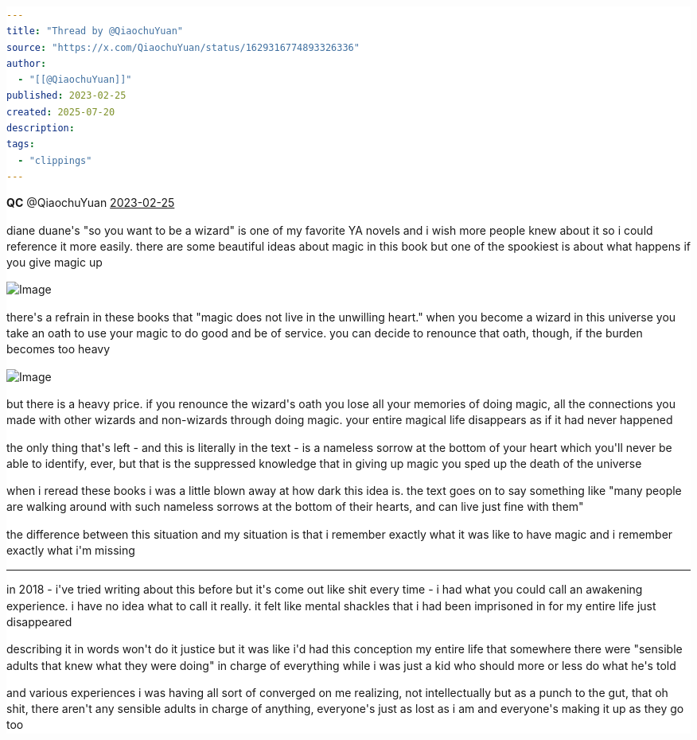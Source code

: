 ```yaml
---
title: "Thread by @QiaochuYuan"
source: "https://x.com/QiaochuYuan/status/1629316774893326336"
author:
  - "[[@QiaochuYuan]]"
published: 2023-02-25
created: 2025-07-20
description:
tags:
  - "clippings"
---
```

**QC** @QiaochuYuan [2023-02-25](https://x.com/QiaochuYuan/status/1629297461507522560)

diane duane's "so you want to be a wizard" is one of my favorite YA novels and i wish more people knew about it so i could reference it more easily. there are some beautiful ideas about magic in this book but one of the spookiest is about what happens if you give magic up

![Image](https://pbs.twimg.com/media/FpxrdIDagAApGlp?format=jpg&name=large)

there's a refrain in these books that "magic does not live in the unwilling heart." when you become a wizard in this universe you take an oath to use your magic to do good and be of service. you can decide to renounce that oath, though, if the burden becomes too heavy

![Image](https://pbs.twimg.com/media/Fpxr7ukaUAAgqS1?format=jpg&name=large)

but there is a heavy price. if you renounce the wizard's oath you lose all your memories of doing magic, all the connections you made with other wizards and non-wizards through doing magic. your entire magical life disappears as if it had never happened

the only thing that's left - and this is literally in the text - is a nameless sorrow at the bottom of your heart which you'll never be able to identify, ever, but that is the suppressed knowledge that in giving up magic you sped up the death of the universe

when i reread these books i was a little blown away at how dark this idea is. the text goes on to say something like "many people are walking around with such nameless sorrows at the bottom of their hearts, and can live just fine with them"

the difference between this situation and my situation is that i remember exactly what it was like to have magic and i remember exactly what i'm missing

---

in 2018 - i've tried writing about this before but it's come out like shit every time - i had what you could call an awakening experience. i have no idea what to call it really. it felt like mental shackles that i had been imprisoned in for my entire life just disappeared

describing it in words won't do it justice but it was like i'd had this conception my entire life that somewhere there were "sensible adults that knew what they were doing" in charge of everything while i was just a kid who should more or less do what he's told

and various experiences i was having all sort of converged on me realizing, not intellectually but as a punch to the gut, that oh shit, there aren't any sensible adults in charge of anything, everyone's just as lost as i am and everyone's making it up as they go too
